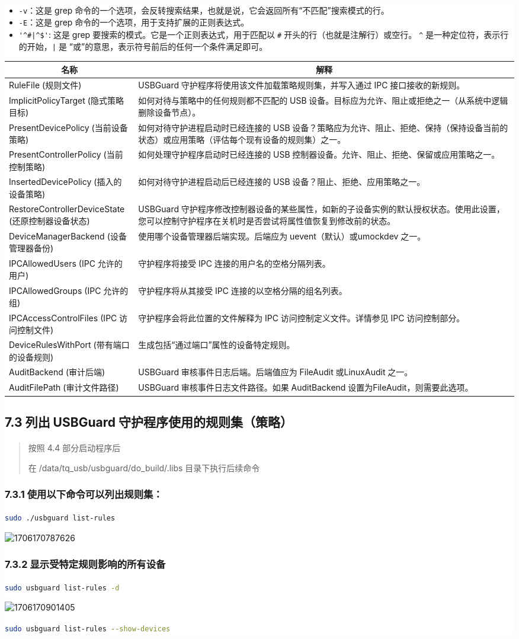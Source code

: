 - `-v`：这是 grep 命令的一个选项，会反转搜索结果，也就是说，它会返回所有“不匹配”搜索模式的行。
- `-E`：这是 grep 命令的一个选项，用于支持扩展的正则表达式。
- `'^#|^$'`: 这是 grep 要搜索的模式。它是一个正则表达式，用于匹配以 `#` 开头的行（也就是注解行）或空行。 `^` 是一种定位符，表示行的开始，`|` 是 “或”的意思，表示符号前后的任何一个条件满足即可。

| 名称                                              | 解释                                                         |
| ------------------------------------------------- | ------------------------------------------------------------ |
| RuleFile (规则文件)                               | USBGuard 守护程序将使用该文件加载策略规则集，并写入通过 IPC 接口接收的新规则。 |
| ImplicitPolicyTarget (隐式策略目标)               | 如何对待与策略中的任何规则都不匹配的 USB 设备。目标应为允许、阻止或拒绝之一（从系统中逻辑删除设备节点）。 |
| PresentDevicePolicy (当前设备策略)                | 如何对待守护进程启动时已经连接的 USB 设备？策略应为允许、阻止、拒绝、保持（保持设备当前的状态）或应用策略（评估每个现有设备的规则集）之一。 |
| PresentControllerPolicy (当前控制策略)            | 如何处理守护程序启动时已经连接的 USB 控制器设备。允许、阻止、拒绝、保留或应用策略之一。 |
| InsertedDevicePolicy (插入的设备策略)             | 如何对待守护进程启动后已经连接的 USB 设备？阻止、拒绝、应用策略之一。 |
| RestoreControllerDeviceState (还原控制器设备状态) | USBGuard 守护程序修改控制器设备的某些属性，如新的子设备实例的默认授权状态。使用此设置，您可以控制守护程序在关机时是否尝试将属性值恢复到修改前的状态。 |
| DeviceManagerBackend (设备管理器备份)             | 使用哪个设备管理器后端实现。后端应为 uevent（默认）或umockdev 之一。 |
| IPCAllowedUsers (IPC 允许的用户)                  | 守护程序将接受 IPC 连接的用户名的空格分隔列表。              |
| IPCAllowedGroups (IPC 允许的组)                   | 守护程序将从其接受 IPC 连接的以空格分隔的组名列表。          |
| IPCAccessControlFiles (IPC 访问控制文件)          | 守护程序会将此位置的文件解释为 IPC 访问控制定义文件。详情参见 IPC 访问控制部分。 |
| DeviceRulesWithPort (带有端口的设备规则)          | 生成包括“通过端口”属性的设备特定规则。                       |
| AuditBackend (审计后端)                           | USBGuard 审核事件日志后端。后端值应为 FileAudit 或LinuxAudit 之一。 |
| AuditFilePath (审计文件路径)                      | USBGuard 审核事件日志文件路径。如果 AuditBackend 设置为FileAudit，则需要此选项。 |

## 7.3 列出 USBGuard 守护程序使用的规则集（策略）

> 按照 4.4 部分启动程序后
>
> 在 /data/tq_usb/usbguard/do_build/.libs 目录下执行后续命令

### 7.3.1 使用以下命令可以列出规则集：

```bash
sudo ./usbguard list-rules
```

![1706170787626](https://jsd.cdn.zzko.cn/gh/xiaose-code/Pictures@main/img/1706170787626.webp)

### 7.3.2 显示受特定规则影响的所有设备

```bash
sudo usbguard list-rules -d
```

![1706170901405](https://jsd.cdn.zzko.cn/gh/xiaose-code/Pictures@main/img/1706170901405.webp)

```bash
sudo usbguard list-rules --show-devices
```
